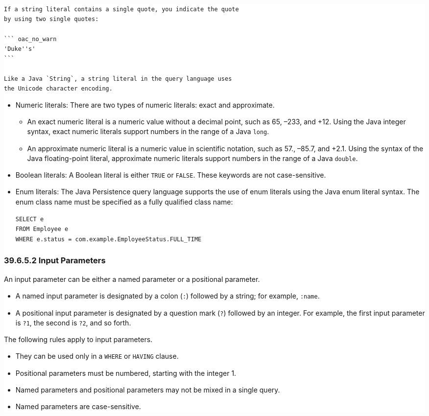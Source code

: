     If a string literal contains a single quote, you indicate the quote
    by using two single quotes:
    
    ``` oac_no_warn
    'Duke''s'
    ```
    
    Like a Java `String`, a string literal in the query language uses
    the Unicode character encoding.

  - Numeric literals: There are two types of numeric literals: exact and
    approximate.
    
      - An exact numeric literal is a numeric value without a decimal
        point, such as 65, –233, and +12. Using the Java integer syntax,
        exact numeric literals support numbers in the range of a Java
        `long`.
    
      - An approximate numeric literal is a numeric value in scientific
        notation, such as 57., –85.7, and +2.1. Using the syntax of the
        Java floating-point literal, approximate numeric literals
        support numbers in the range of a Java `double`.

  - Boolean literals: A Boolean literal is either `TRUE` or `FALSE`.
    These keywords are not case-sensitive.

  - Enum literals: The Java Persistence query language supports the use
    of enum literals using the Java enum literal syntax. The enum class
    name must be specified as a fully qualified class name:
    
    ``` oac_no_warn
    SELECT e
    FROM Employee e
    WHERE e.status = com.example.EmployeeStatus.FULL_TIME
    ```

### 39.6.5.2 Input Parameters

An input parameter can be either a named parameter or a positional
parameter.

  - A named input parameter is designated by a colon (`:`) followed by a
    string; for example, `:name`.

  - A positional input parameter is designated by a question mark (`?`)
    followed by an integer. For example, the first input parameter is
    `?1`, the second is `?2`, and so forth.

The following rules apply to input parameters.

  - They can be used only in a `WHERE` or `HAVING` clause.

  - Positional parameters must be numbered, starting with the integer 1.

  - Named parameters and positional parameters may not be mixed in a
    single query.

  - Named parameters are case-sensitive.
